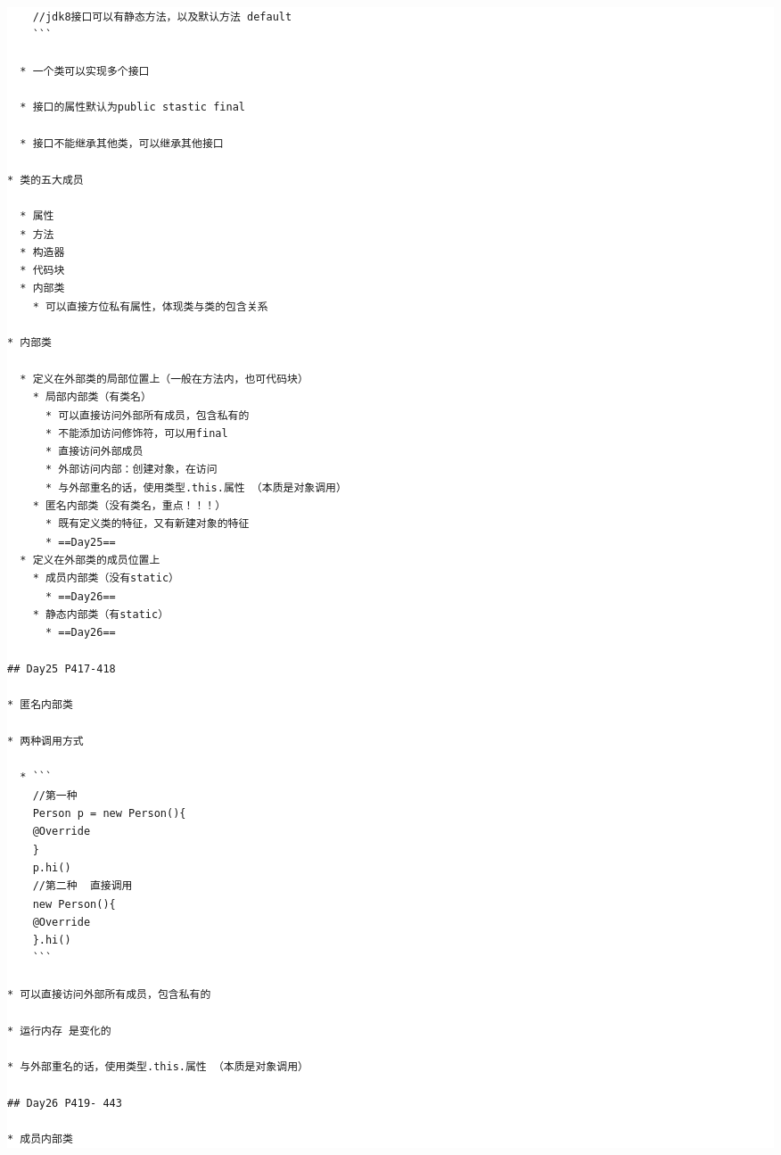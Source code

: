   ```
      //jdk8接口可以有静态方法，以及默认方法 default
      ```

    * 一个类可以实现多个接口
    
    * 接口的属性默认为public stastic final
    
    * 接口不能继承其他类，可以继承其他接口
    
  * 类的五大成员
  
    * 属性
    * 方法
    * 构造器
    * 代码块
    * 内部类
      * 可以直接方位私有属性，体现类与类的包含关系
  
  * 内部类
  
    * 定义在外部类的局部位置上（一般在方法内，也可代码块）
      * 局部内部类（有类名）
        * 可以直接访问外部所有成员，包含私有的
        * 不能添加访问修饰符，可以用final
        * 直接访问外部成员
        * 外部访问内部：创建对象，在访问
        * 与外部重名的话，使用类型.this.属性 （本质是对象调用）
      * 匿名内部类（没有类名，重点！！！）
        * 既有定义类的特征，又有新建对象的特征
        * ==Day25==
    * 定义在外部类的成员位置上
      * 成员内部类（没有static）
        * ==Day26==
      * 静态内部类（有static）
        * ==Day26==

## Day25 P417-418

* 匿名内部类

  * 两种调用方式

    * ```
      //第一种
      Person p = new Person(){
      @Override
      }
      p.hi()
      //第二种  直接调用
      new Person(){
      @Override
      }.hi()
      ```

  * 可以直接访问外部所有成员，包含私有的

  * 运行内存 是变化的
  
  * 与外部重名的话，使用类型.this.属性 （本质是对象调用）

## Day26 P419- 443

* 成员内部类
  ```